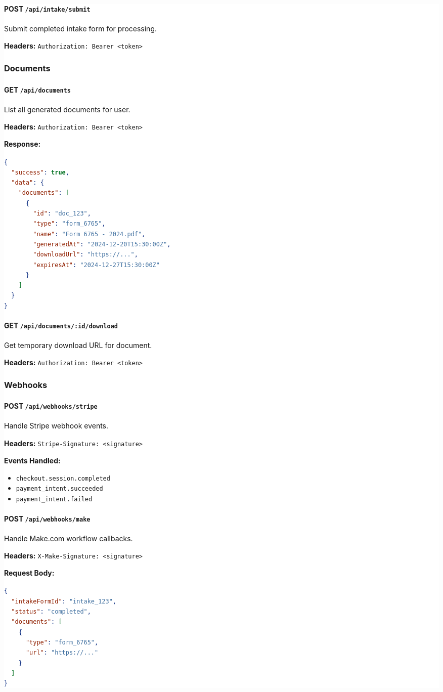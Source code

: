 #### POST `/api/intake/submit`
Submit completed intake form for processing.

**Headers:** `Authorization: Bearer <token>`

### Documents

#### GET `/api/documents`
List all generated documents for user.

**Headers:** `Authorization: Bearer <token>`

**Response:**
```json
{
  "success": true,
  "data": {
    "documents": [
      {
        "id": "doc_123",
        "type": "form_6765",
        "name": "Form 6765 - 2024.pdf",
        "generatedAt": "2024-12-20T15:30:00Z",
        "downloadUrl": "https://...",
        "expiresAt": "2024-12-27T15:30:00Z"
      }
    ]
  }
}
```

#### GET `/api/documents/:id/download`
Get temporary download URL for document.

**Headers:** `Authorization: Bearer <token>`

### Webhooks

#### POST `/api/webhooks/stripe`
Handle Stripe webhook events.

**Headers:** `Stripe-Signature: <signature>`

**Events Handled:**
- `checkout.session.completed`
- `payment_intent.succeeded`
- `payment_intent.failed`

#### POST `/api/webhooks/make`
Handle Make.com workflow callbacks.

**Headers:** `X-Make-Signature: <signature>`

**Request Body:**
```json
{
  "intakeFormId": "intake_123",
  "status": "completed",
  "documents": [
    {
      "type": "form_6765",
      "url": "https://..."
    }
  ]
}
```
